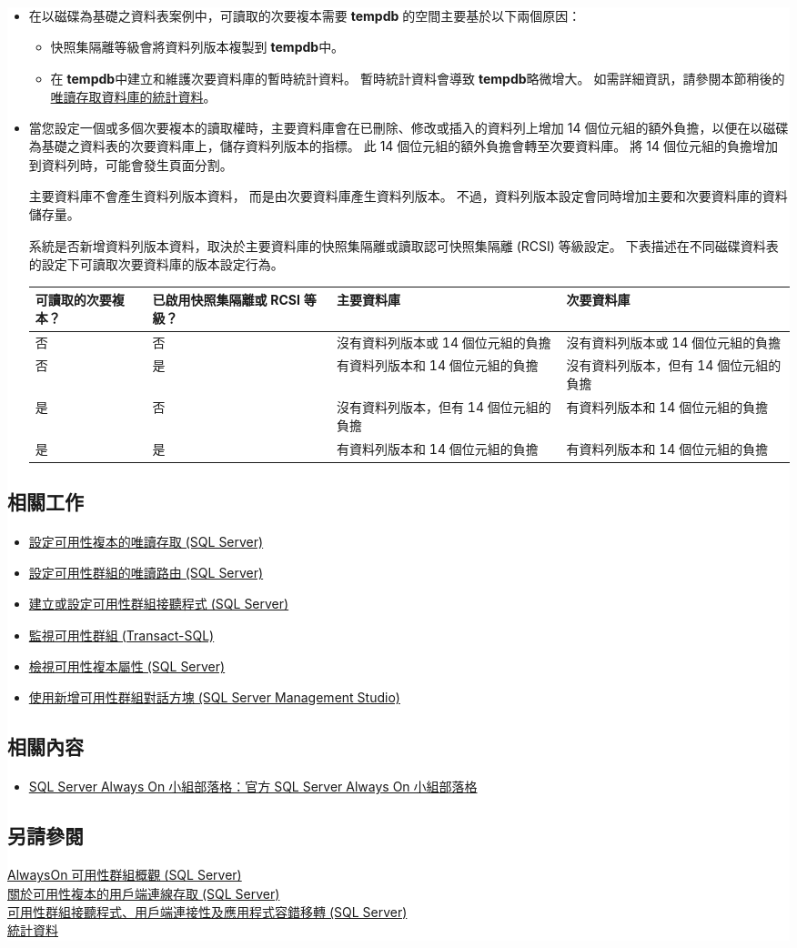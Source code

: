 -   在以磁碟為基礎之資料表案例中，可讀取的次要複本需要 **tempdb** 的空間主要基於以下兩個原因：  
  
    -   快照集隔離等級會將資料列版本複製到 **tempdb**中。  
  
    -   在 **tempdb**中建立和維護次要資料庫的暫時統計資料。 暫時統計資料會導致 **tempdb**略微增大。 如需詳細資訊，請參閱本節稍後的 [唯讀存取資料庫的統計資料](#Read-OnlyStats)。  
  
-   當您設定一個或多個次要複本的讀取權時，主要資料庫會在已刪除、修改或插入的資料列上增加 14 個位元組的額外負擔，以便在以磁碟為基礎之資料表的次要資料庫上，儲存資料列版本的指標。 此 14 個位元組的額外負擔會轉至次要資料庫。 將 14 個位元組的負擔增加到資料列時，可能會發生頁面分割。  
  
     主要資料庫不會產生資料列版本資料， 而是由次要資料庫產生資料列版本。 不過，資料列版本設定會同時增加主要和次要資料庫的資料儲存量。  
  
     系統是否新增資料列版本資料，取決於主要資料庫的快照集隔離或讀取認可快照集隔離 (RCSI) 等級設定。 下表描述在不同磁碟資料表的設定下可讀取次要資料庫的版本設定行為。  
  
    |可讀取的次要複本？|已啟用快照集隔離或 RCSI 等級？|主要資料庫|次要資料庫|  
    |---------------------------------|-----------------------------------------------|----------------------|------------------------|  
    |否|否|沒有資料列版本或 14 個位元組的負擔|沒有資料列版本或 14 個位元組的負擔|  
    |否|是|有資料列版本和 14 個位元組的負擔|沒有資料列版本，但有 14 個位元組的負擔|  
    |是|否|沒有資料列版本，但有 14 個位元組的負擔|有資料列版本和 14 個位元組的負擔|  
    |是|是|有資料列版本和 14 個位元組的負擔|有資料列版本和 14 個位元組的負擔|  
  
##  <a name="related-tasks"></a><a name="bkmk_RelatedTasks"></a> 相關工作  
  
-   [設定可用性複本的唯讀存取 &#40;SQL Server&#41;](../../../database-engine/availability-groups/windows/configure-read-only-access-on-an-availability-replica-sql-server.md)  
  
-   [設定可用性群組的唯讀路由 &#40;SQL Server&#41;](../../../database-engine/availability-groups/windows/configure-read-only-routing-for-an-availability-group-sql-server.md)  
  
-   [建立或設定可用性群組接聽程式 &#40;SQL Server&#41;](../../../database-engine/availability-groups/windows/create-or-configure-an-availability-group-listener-sql-server.md)  
  
-   [監視可用性群組 &#40;Transact-SQL&#41;](../../../database-engine/availability-groups/windows/monitor-availability-groups-transact-sql.md)  
  
-   [檢視可用性複本屬性 &#40;SQL Server&#41;](../../../database-engine/availability-groups/windows/view-availability-replica-properties-sql-server.md)  
  
-   [使用新增可用性群組對話方塊 &#40;SQL Server Management Studio&#41;](../../../database-engine/availability-groups/windows/use-the-new-availability-group-dialog-box-sql-server-management-studio.md)  
  
##  <a name="related-content"></a><a name="RelatedContent"></a> 相關內容  
  
-   [SQL Server Always On 小組部落格：官方 SQL Server Always On 小組部落格](/archive/blogs/sqlalwayson/)  
  
## <a name="see-also"></a>另請參閱  
 [AlwaysOn 可用性群組概觀 &#40;SQL Server&#41;](../../../database-engine/availability-groups/windows/overview-of-always-on-availability-groups-sql-server.md)   
 [關於可用性複本的用戶端連線存取 &#40;SQL Server&#41;](../../../database-engine/availability-groups/windows/about-client-connection-access-to-availability-replicas-sql-server.md)   
 [可用性群組接聽程式、用戶端連接性及應用程式容錯移轉 &#40;SQL Server&#41;](../../../database-engine/availability-groups/windows/listeners-client-connectivity-application-failover.md)   
 [統計資料](../../../relational-databases/statistics/statistics.md)  
  
